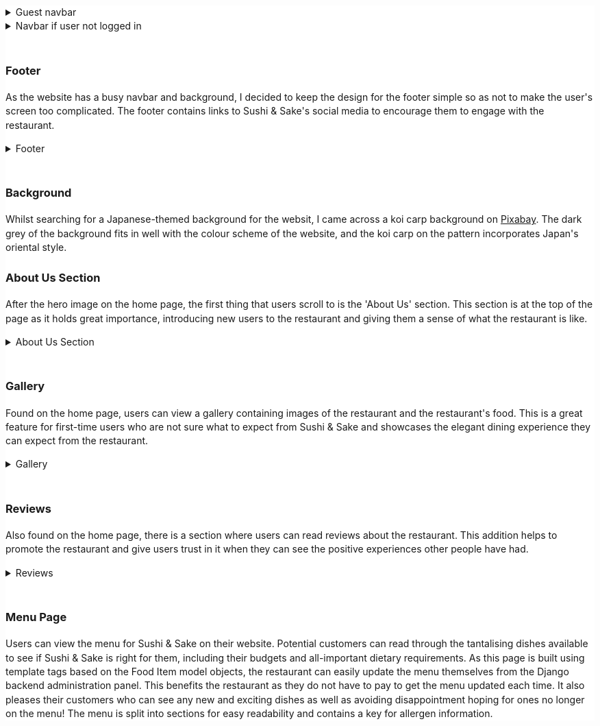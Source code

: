 <details><summary>Guest navbar</summary></details>

<details><summary>Navbar if user not logged in</summary></details>

<br>

### Footer
As the website has a busy navbar and background, I decided to keep the design for the footer simple so as not to make the user's screen too complicated. The footer contains links to Sushi & Sake's social media to encourage them to engage with the restaurant.

<details><summary>Footer</summary></details>

<br>

### Background
Whilst searching for a Japanese-themed background for the websit, I came across a koi carp background on [Pixabay](https://pixabay.com/). The dark grey of the background fits in well with the colour scheme of the website, and the koi carp on the pattern incorporates Japan's oriental style.

### About Us Section
After the hero image on the home page, the first thing that users scroll to is the 'About Us' section. This section is at the top of the page as it holds great importance, introducing new users to the restaurant and giving them a sense of what the restaurant is like.

<details><summary>About Us Section</summary></details>

<br>

### Gallery
Found on the home page, users can view a gallery containing images of the restaurant and the restaurant's food. This is a great feature for first-time users who are not sure what to expect from Sushi & Sake and showcases the elegant dining experience they can expect from the restaurant.

<details><summary>Gallery</summary></details>

<br>

### Reviews
Also found on the home page, there is a section where users can read reviews about the restaurant. This addition helps to promote the restaurant and give users trust in it when they can see the positive experiences other people have had.

<details><summary>Reviews</summary></details>

<br>

### Menu Page
Users can view the menu for Sushi & Sake on their website. Potential customers can read through the tantalising dishes available to see if Sushi & Sake is right for them, including their budgets and all-important dietary requirements. As this page is built using template tags based on the Food Item model objects, the restaurant can easily update the menu themselves from the Django backend administration panel. This benefits the restaurant as they do not have to pay to get the menu updated each time. It also pleases their customers who can see any new and exciting dishes as well as avoiding disappointment hoping for ones no longer on the menu! The menu is split into sections for easy readability and contains a key for allergen information.
